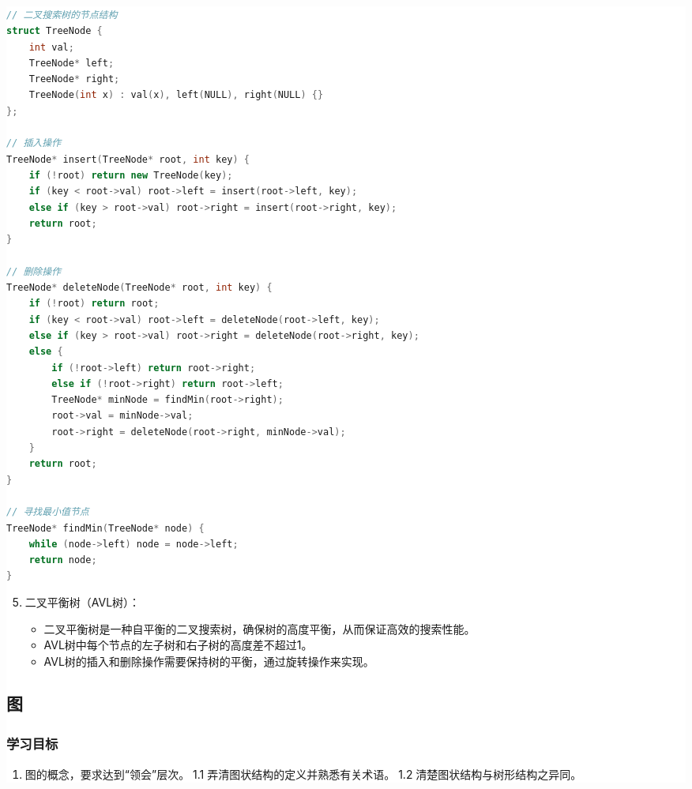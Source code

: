    ```c++
   // 二叉搜索树的节点结构
   struct TreeNode {
       int val;
       TreeNode* left;
       TreeNode* right;
       TreeNode(int x) : val(x), left(NULL), right(NULL) {}
   };
   
   // 插入操作
   TreeNode* insert(TreeNode* root, int key) {
       if (!root) return new TreeNode(key);
       if (key < root->val) root->left = insert(root->left, key);
       else if (key > root->val) root->right = insert(root->right, key);
       return root;
   }
   
   // 删除操作
   TreeNode* deleteNode(TreeNode* root, int key) {
       if (!root) return root;
       if (key < root->val) root->left = deleteNode(root->left, key);
       else if (key > root->val) root->right = deleteNode(root->right, key);
       else {
           if (!root->left) return root->right;
           else if (!root->right) return root->left;
           TreeNode* minNode = findMin(root->right);
           root->val = minNode->val;
           root->right = deleteNode(root->right, minNode->val);
       }
       return root;
   }
   
   // 寻找最小值节点
   TreeNode* findMin(TreeNode* node) {
       while (node->left) node = node->left;
       return node;
   }
   ```

5. 二叉平衡树（AVL树）：

   - 二叉平衡树是一种自平衡的二叉搜索树，确保树的高度平衡，从而保证高效的搜索性能。
   - AVL树中每个节点的左子树和右子树的高度差不超过1。
   - AVL树的插入和删除操作需要保持树的平衡，通过旋转操作来实现。

## 图

### 学习目标

1. 图的概念，要求达到“领会”层次。
   1.1 弄清图状结构的定义并熟悉有关术语。
   1.2 清楚图状结构与树形结构之异同。
